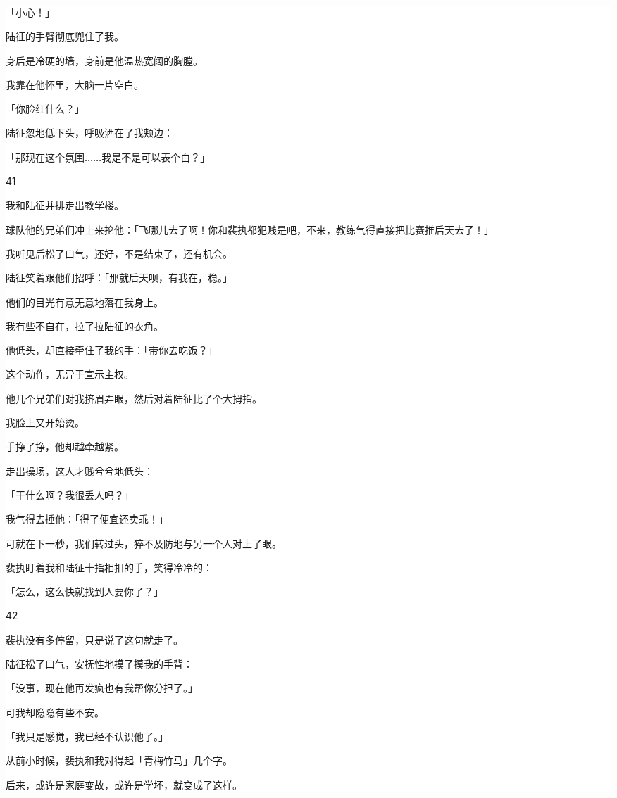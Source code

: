 「小心！」

陆征的手臂彻底兜住了我。

身后是冷硬的墙，身前是他温热宽阔的胸膛。

我靠在他怀里，大脑一片空白。

「你脸红什么？」

陆征忽地低下头，呼吸洒在了我颊边：

「那现在这个氛围……我是不是可以表个白？」

41

我和陆征并排走出教学楼。

球队他的兄弟们冲上来抡他：「飞哪儿去了啊！你和裴执都犯贱是吧，不来，教练气得直接把比赛推后天去了！」

我听见后松了口气，还好，不是结束了，还有机会。

陆征笑着跟他们招呼：「那就后天呗，有我在，稳。」

他们的目光有意无意地落在我身上。

我有些不自在，拉了拉陆征的衣角。

他低头，却直接牵住了我的手：「带你去吃饭？」

这个动作，无异于宣示主权。

他几个兄弟们对我挤眉弄眼，然后对着陆征比了个大拇指。

我脸上又开始烫。

手挣了挣，他却越牵越紧。

走出操场，这人才贱兮兮地低头：

「干什么啊？我很丢人吗？」

我气得去捶他：「得了便宜还卖乖！」

可就在下一秒，我们转过头，猝不及防地与另一个人对上了眼。

裴执盯着我和陆征十指相扣的手，笑得冷冷的：

「怎么，这么快就找到人要你了？」

42

裴执没有多停留，只是说了这句就走了。

陆征松了口气，安抚性地摸了摸我的手背：

「没事，现在他再发疯也有我帮你分担了。」

可我却隐隐有些不安。

「我只是感觉，我已经不认识他了。」

从前小时候，裴执和我对得起「青梅竹马」几个字。

后来，或许是家庭变故，或许是学坏，就变成了这样。
